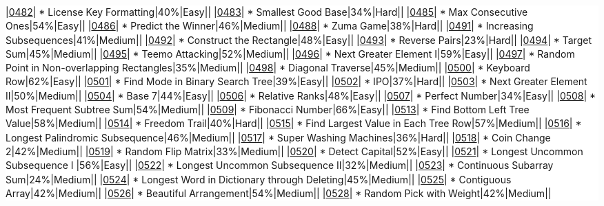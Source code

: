 |[0482](https://leetcode.com/problems/license-key-formatting/)| * License Key Formatting|40%|Easy||
|[0483](https://leetcode.com/problems/smallest-good-base/)| * Smallest Good Base|34%|Hard||
|[0485](https://leetcode.com/problems/max-consecutive-ones/)| * Max Consecutive Ones|54%|Easy||
|[0486](https://leetcode.com/problems/predict-the-winner/)| * Predict the Winner|46%|Medium||
|[0488](https://leetcode.com/problems/zuma-game/)| * Zuma Game|38%|Hard||
|[0491](https://leetcode.com/problems/increasing-subsequences/)| * Increasing Subsequences|41%|Medium||
|[0492](https://leetcode.com/problems/construct-the-rectangle/)| * Construct the Rectangle|48%|Easy||
|[0493](https://leetcode.com/problems/reverse-pairs/)| * Reverse Pairs|23%|Hard||
|[0494](https://leetcode.com/problems/target-sum/)| * Target Sum|45%|Medium||
|[0495](https://leetcode.com/problems/teemo-attacking/)| * Teemo Attacking|52%|Medium||
|[0496](https://leetcode.com/problems/next-greater-element-i/)| * Next Greater Element I|59%|Easy||
|[0497](https://leetcode.com/problems/random-point-in-non-overlapping-rectangles/)| * Random Point in Non-overlapping Rectangles|35%|Medium||
|[0498](https://leetcode.com/problems/diagonal-traverse/)| * Diagonal Traverse|45%|Medium||
|[0500](https://leetcode.com/problems/keyboard-row/)| * Keyboard Row|62%|Easy||
|[0501](https://leetcode.com/problems/find-mode-in-binary-search-tree/)| * Find Mode in Binary Search Tree|39%|Easy||
|[0502](https://leetcode.com/problems/ipo/)| * IPO|37%|Hard||
|[0503](https://leetcode.com/problems/next-greater-element-ii/)| * Next Greater Element II|50%|Medium||
|[0504](https://leetcode.com/problems/base-7/)| * Base 7|44%|Easy||
|[0506](https://leetcode.com/problems/relative-ranks/)| * Relative Ranks|48%|Easy||
|[0507](https://leetcode.com/problems/perfect-number/)| * Perfect Number|34%|Easy||
|[0508](https://leetcode.com/problems/most-frequent-subtree-sum/)| * Most Frequent Subtree Sum|54%|Medium||
|[0509](https://leetcode.com/problems/fibonacci-number/)| * Fibonacci Number|66%|Easy||
|[0513](https://leetcode.com/problems/find-bottom-left-tree-value/)| * Find Bottom Left Tree Value|58%|Medium||
|[0514](https://leetcode.com/problems/freedom-trail/)| * Freedom Trail|40%|Hard||
|[0515](https://leetcode.com/problems/find-largest-value-in-each-tree-row/)| * Find Largest Value in Each Tree Row|57%|Medium||
|[0516](https://leetcode.com/problems/longest-palindromic-subsequence/)| * Longest Palindromic Subsequence|46%|Medium||
|[0517](https://leetcode.com/problems/super-washing-machines/)| * Super Washing Machines|36%|Hard||
|[0518](https://leetcode.com/problems/coin-change-2/)| * Coin Change 2|42%|Medium||
|[0519](https://leetcode.com/problems/random-flip-matrix/)| * Random Flip Matrix|33%|Medium||
|[0520](https://leetcode.com/problems/detect-capital/)| * Detect Capital|52%|Easy||
|[0521](https://leetcode.com/problems/longest-uncommon-subsequence-i/)| * Longest Uncommon Subsequence I |56%|Easy||
|[0522](https://leetcode.com/problems/longest-uncommon-subsequence-ii/)| * Longest Uncommon Subsequence II|32%|Medium||
|[0523](https://leetcode.com/problems/continuous-subarray-sum/)| * Continuous Subarray Sum|24%|Medium||
|[0524](https://leetcode.com/problems/longest-word-in-dictionary-through-deleting/)| * Longest Word in Dictionary through Deleting|45%|Medium||
|[0525](https://leetcode.com/problems/contiguous-array/)| * Contiguous Array|42%|Medium||
|[0526](https://leetcode.com/problems/beautiful-arrangement/)| * Beautiful Arrangement|54%|Medium||
|[0528](https://leetcode.com/problems/random-pick-with-weight/)| * Random Pick with Weight|42%|Medium||
